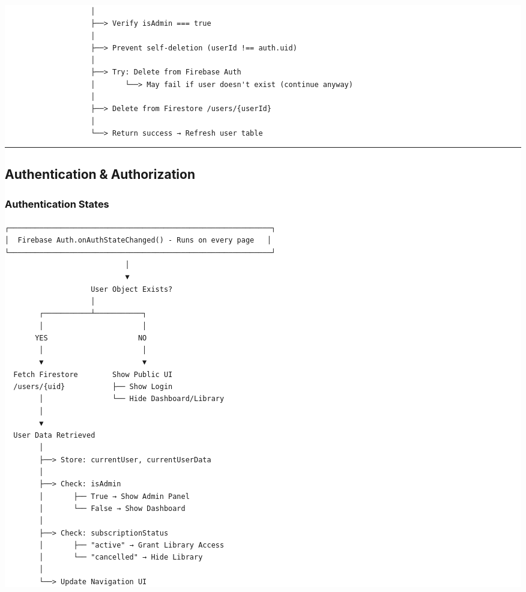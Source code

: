 ```
                    │
                    ├──> Verify isAdmin === true
                    │
                    ├──> Prevent self-deletion (userId !== auth.uid)
                    │
                    ├──> Try: Delete from Firebase Auth
                    │       └──> May fail if user doesn't exist (continue anyway)
                    │
                    ├──> Delete from Firestore /users/{userId}
                    │
                    └──> Return success → Refresh user table
```

---

## Authentication & Authorization

### Authentication States

```
┌─────────────────────────────────────────────────────────────┐
│  Firebase Auth.onAuthStateChanged() - Runs on every page   │
└─────────────────────────────────────────────────────────────┘
                            │
                            ▼
                    User Object Exists?
                    │
        ┌───────────┴───────────┐
        │                       │
       YES                     NO
        │                       │
        ▼                       ▼
  Fetch Firestore        Show Public UI
  /users/{uid}           ├── Show Login
        │                └── Hide Dashboard/Library
        │
        ▼
  User Data Retrieved
        │
        ├──> Store: currentUser, currentUserData
        │
        ├──> Check: isAdmin
        │       ├── True → Show Admin Panel
        │       └── False → Show Dashboard
        │
        ├──> Check: subscriptionStatus
        │       ├── "active" → Grant Library Access
        │       └── "cancelled" → Hide Library
        │
        └──> Update Navigation UI
```
